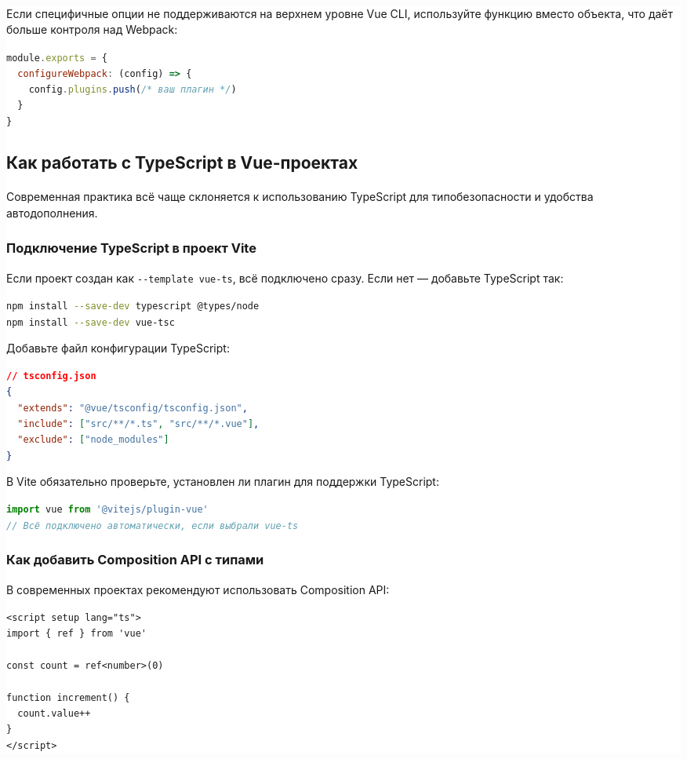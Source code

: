 Если специфичные опции не поддерживаются на верхнем уровне Vue CLI, используйте функцию вместо объекта, что даёт больше контроля над Webpack:

```js
module.exports = {
  configureWebpack: (config) => {
    config.plugins.push(/* ваш плагин */)
  }
}
```

## Как работать с TypeScript в Vue-проектах

Современная практика всё чаще склоняется к использованию TypeScript для типобезопасности и удобства автодополнения.

### Подключение TypeScript в проект Vite

Если проект создан как `--template vue-ts`, всё подключено сразу. Если нет — добавьте TypeScript так:

```bash
npm install --save-dev typescript @types/node
npm install --save-dev vue-tsc
```

Добавьте файл конфигурации TypeScript:

```json
// tsconfig.json
{
  "extends": "@vue/tsconfig/tsconfig.json",
  "include": ["src/**/*.ts", "src/**/*.vue"],
  "exclude": ["node_modules"]
}
```

В Vite обязательно проверьте, установлен ли плагин для поддержки TypeScript:

```js
import vue from '@vitejs/plugin-vue'
// Всё подключено автоматически, если выбрали vue-ts
```

### Как добавить Composition API с типами

В современных проектах рекомендуют использовать Composition API:

```vue
<script setup lang="ts">
import { ref } from 'vue'

const count = ref<number>(0)

function increment() {
  count.value++
}
</script>
```
